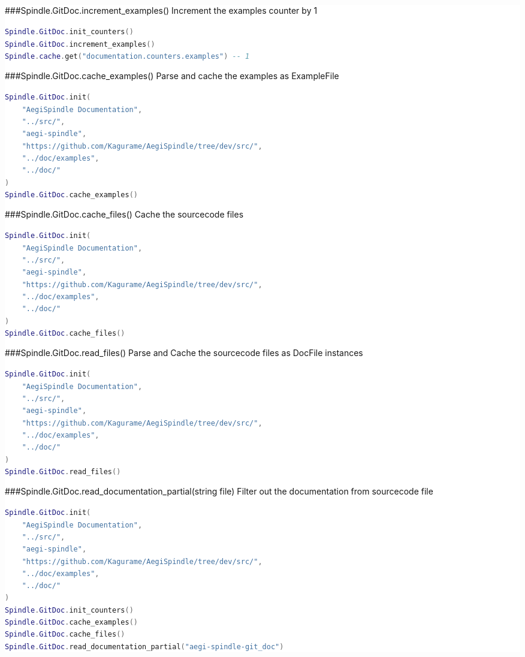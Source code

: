 ###Spindle.GitDoc.increment_examples()
Increment the examples counter by 1
```lua
Spindle.GitDoc.init_counters()
Spindle.GitDoc.increment_examples()
Spindle.cache.get("documentation.counters.examples") -- 1
```

###Spindle.GitDoc.cache_examples()
Parse and cache the examples as ExampleFile
```lua
Spindle.GitDoc.init(
	"AegiSpindle Documentation", 
	"../src/",
	"aegi-spindle", 
	"https://github.com/Kagurame/AegiSpindle/tree/dev/src/",
	"../doc/examples",
	"../doc/"
)
Spindle.GitDoc.cache_examples()
```

###Spindle.GitDoc.cache_files()
Cache the sourcecode files
```lua
Spindle.GitDoc.init(
	"AegiSpindle Documentation", 
	"../src/",
	"aegi-spindle", 
	"https://github.com/Kagurame/AegiSpindle/tree/dev/src/",
	"../doc/examples",
	"../doc/"
)
Spindle.GitDoc.cache_files()
```

###Spindle.GitDoc.read_files()
Parse and Cache the sourcecode files as DocFile instances
```lua
Spindle.GitDoc.init(
	"AegiSpindle Documentation", 
	"../src/",
	"aegi-spindle", 
	"https://github.com/Kagurame/AegiSpindle/tree/dev/src/",
	"../doc/examples",
	"../doc/"
)
Spindle.GitDoc.read_files()
```

###Spindle.GitDoc.read_documentation_partial(string file)
Filter out the documentation from sourcecode file
```lua
Spindle.GitDoc.init(
	"AegiSpindle Documentation", 
	"../src/",
	"aegi-spindle", 
	"https://github.com/Kagurame/AegiSpindle/tree/dev/src/",
	"../doc/examples",
	"../doc/"
)
Spindle.GitDoc.init_counters()
Spindle.GitDoc.cache_examples()
Spindle.GitDoc.cache_files()
Spindle.GitDoc.read_documentation_partial("aegi-spindle-git_doc")
```
